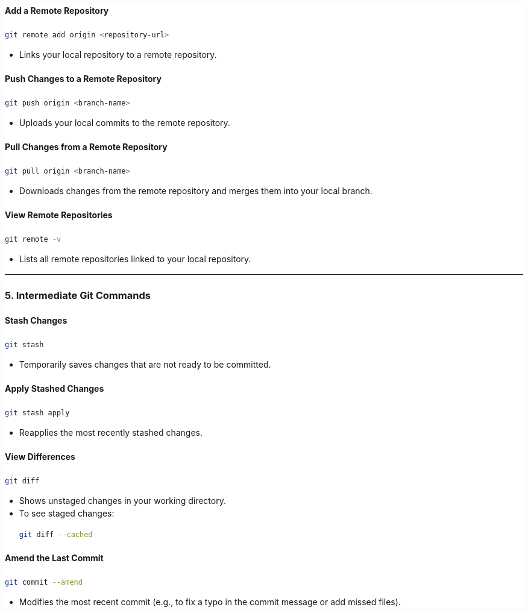 #### Add a Remote Repository
```bash
git remote add origin <repository-url>
```
- Links your local repository to a remote repository.

#### Push Changes to a Remote Repository
```bash
git push origin <branch-name>
```
- Uploads your local commits to the remote repository.

#### Pull Changes from a Remote Repository
```bash
git pull origin <branch-name>
```
- Downloads changes from the remote repository and merges them into your local branch.

#### View Remote Repositories
```bash
git remote -v
```
- Lists all remote repositories linked to your local repository.

---

### **5. Intermediate Git Commands**
#### Stash Changes
```bash
git stash
```
- Temporarily saves changes that are not ready to be committed.

#### Apply Stashed Changes
```bash
git stash apply
```
- Reapplies the most recently stashed changes.

#### View Differences
```bash
git diff
```
- Shows unstaged changes in your working directory.
- To see staged changes:
  ```bash
  git diff --cached
  ```

#### Amend the Last Commit
```bash
git commit --amend
```
- Modifies the most recent commit (e.g., to fix a typo in the commit message or add missed files).
